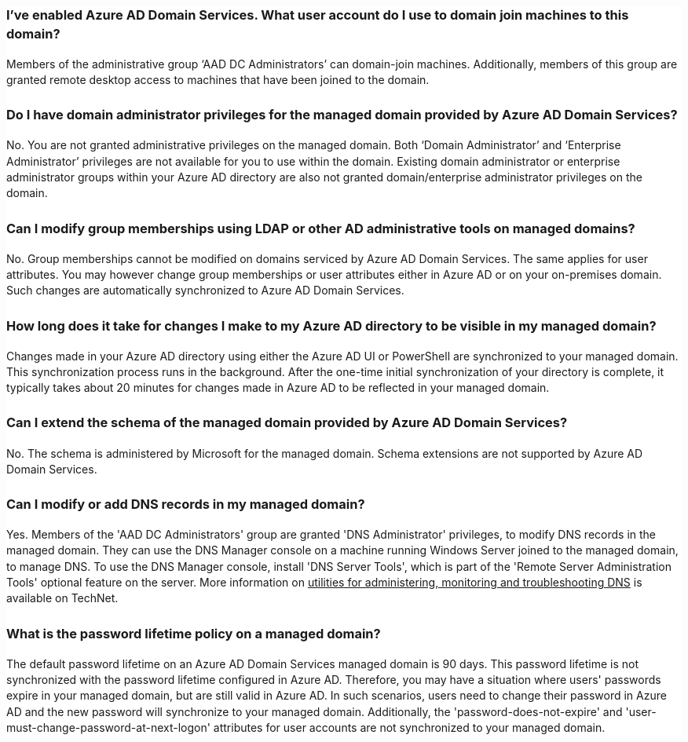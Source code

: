 ### I’ve enabled Azure AD Domain Services. What user account do I use to domain join machines to this domain?
Members of the administrative group ‘AAD DC Administrators’ can domain-join machines. Additionally, members of this group are granted remote desktop access to machines that have been joined to the domain.

### Do I have domain administrator privileges for the managed domain provided by Azure AD Domain Services?
No. You are not granted administrative privileges on the managed domain. Both ‘Domain Administrator’ and ‘Enterprise Administrator’ privileges are not available for you to use within the domain. Existing domain administrator or enterprise administrator groups within your Azure AD directory are also not granted domain/enterprise administrator privileges on the domain.

### Can I modify group memberships using LDAP or other AD administrative tools on managed domains?
No. Group memberships cannot be modified on domains serviced by Azure AD Domain Services. The same applies for user attributes. You may however change group memberships or user attributes either in Azure AD or on your on-premises domain. Such changes are automatically synchronized to Azure AD Domain Services.

### How long does it take for changes I make to my Azure AD directory to be visible in my managed domain?
Changes made in your Azure AD directory using either the Azure AD UI or PowerShell are synchronized to your managed domain. This synchronization process runs in the background. After the one-time initial synchronization of your directory is complete, it typically takes about 20 minutes for changes made in Azure AD to be reflected in your managed domain.

### Can I extend the schema of the managed domain provided by Azure AD Domain Services?
No. The schema is administered by Microsoft for the managed domain. Schema extensions are not supported by Azure AD Domain Services.

### Can I modify or add DNS records in my managed domain?
Yes. Members of the 'AAD DC Administrators' group are granted 'DNS Administrator' privileges, to modify DNS records in the managed domain. They can use the DNS Manager console on a machine running Windows Server joined to the managed domain, to manage DNS. To use the DNS Manager console, install 'DNS Server Tools', which is part of the 'Remote Server Administration Tools' optional feature on the server. More information on [utilities for administering, monitoring and troubleshooting DNS](https://technet.microsoft.com/library/cc753579.aspx) is available on TechNet.

### What is the password lifetime policy on a managed domain?
The default password lifetime on an Azure AD Domain Services managed domain is 90 days. This password lifetime is not synchronized with the password lifetime configured in Azure AD. Therefore, you may have a situation where users' passwords expire in your managed domain, but are still valid in Azure AD. In such scenarios, users need to change their password in Azure AD and the new password will synchronize to your managed domain. Additionally, the 'password-does-not-expire' and 'user-must-change-password-at-next-logon' attributes for user accounts are not synchronized to your managed domain.
